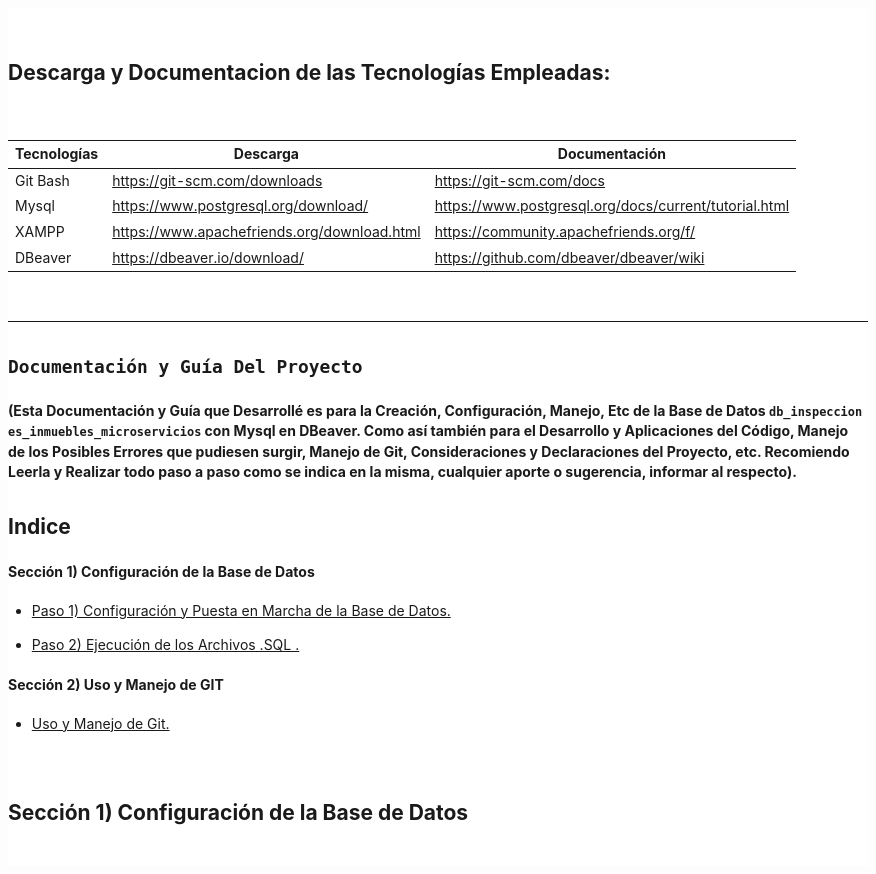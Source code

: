 </br>


## Descarga y Documentacion de las Tecnologías Empleadas:

</br>

| **Tecnologías** | **Descarga** | **Documentación** |               
| ------------- | ------------- | ------------- |
| Git Bash |  https://git-scm.com/downloads |   https://git-scm.com/docs |
| Mysql |  https://www.postgresql.org/download/  | https://www.postgresql.org/docs/current/tutorial.html  |
| XAMPP | https://www.apachefriends.org/download.html | https://community.apachefriends.org/f/ |
| DBeaver | https://dbeaver.io/download/  | https://github.com/dbeaver/dbeaver/wiki | 

</br>

<hr>

## `Documentación y Guía Del Proyecto`
#### (Esta Documentación y Guía que Desarrollé es para la Creación, Configuración, Manejo, Etc de la Base de Datos `db_inspecciones_inmuebles_microservicios` con Mysql en DBeaver. Como así también para el Desarrollo y Aplicaciones del Código, Manejo de los Posibles Errores que pudiesen surgir, Manejo de Git, Consideraciones y Declaraciones del Proyecto, etc. Recomiendo Leerla y Realizar todo paso a paso como se indica en la misma, cualquier aporte o sugerencia, informar al respecto).

## Indice

  #### Sección 1) Configuración de la Base de Datos

  - [ Paso 1) Configuración y Puesta en Marcha de la Base de Datos.](#paso-1-configuración-y-puesta-en-marcha-de-la-base-de-datos-db-facturas-microservicios)

  - [ Paso 2) Ejecución de los Archivos .SQL .](#paso-2-ejecución-dee-los-archivos-sql)


#### Sección 2) Uso y Manejo de GIT

- [ Uso y Manejo de Git.](#uso-y-manejo-de-git)
 

  


</br>

## Sección 1) Configuración de la Base de Datos

</br>
